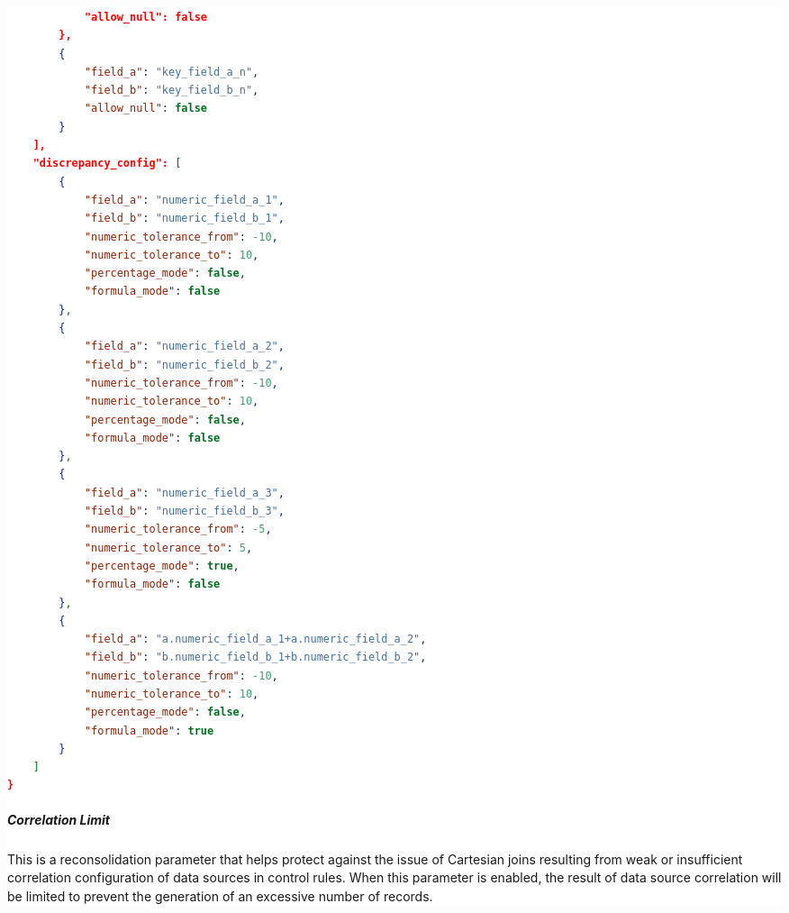 ```json
            "allow_null": false
        },
        {
            "field_a": "key_field_a_n",
            "field_b": "key_field_b_n",
            "allow_null": false
        }
    ],
    "discrepancy_config": [
        {
            "field_a": "numeric_field_a_1",
            "field_b": "numeric_field_b_1",
            "numeric_tolerance_from": -10,
            "numeric_tolerance_to": 10,
            "percentage_mode": false,
            "formula_mode": false
        },
        {
            "field_a": "numeric_field_a_2",
            "field_b": "numeric_field_b_2",
            "numeric_tolerance_from": -10,
            "numeric_tolerance_to": 10,
            "percentage_mode": false,
            "formula_mode": false
        },
        {
            "field_a": "numeric_field_a_3",
            "field_b": "numeric_field_b_3",
            "numeric_tolerance_from": -5,
            "numeric_tolerance_to": 5,
            "percentage_mode": true,
            "formula_mode": false
        },
        {
            "field_a": "a.numeric_field_a_1+a.numeric_field_a_2",
            "field_b": "b.numeric_field_b_1+b.numeric_field_b_2",
            "numeric_tolerance_from": -10,
            "numeric_tolerance_to": 10,
            "percentage_mode": false,
            "formula_mode": true
        }
    ]
}
```

##### Correlation Limit
This is a reconsolidation parameter that helps protect against the issue of Cartesian joins resulting from weak or insufficient correlation configuration of data sources in control rules.
When this parameter is enabled, the result of data source correlation will be limited to prevent the generation of an excessive number of records.
